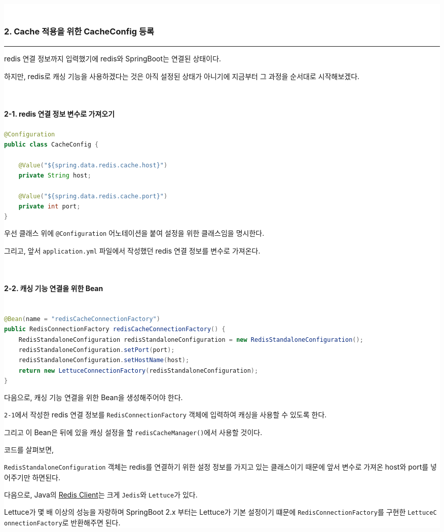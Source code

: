 <br>

### 2. Cache 적용을 위한 CacheConfig 등록
---

redis 연결 정보까지 입력했기에 redis와 SpringBoot는 연결된 상태이다.

하지만, redis로 캐싱 기능을 사용하겠다는 것은 아직 설정된 상태가 아니기에 지금부터 그 과정을 순서대로 시작해보겠다.

<br>

#### 2-1. redis 연결 정보 변수로 가져오기

```java
@Configuration
public class CacheConfig {

    @Value("${spring.data.redis.cache.host}")
    private String host;

    @Value("${spring.data.redis.cache.port}")
    private int port;
}
```

우선 클래스 위에 `@Configuration` 어노테이션을 붙여 설정을 위한 클래스임을 명시한다.

그리고, 앞서 `application.yml` 파일에서 작성했던 redis 연결 정보를 변수로 가져온다.

<br>

#### 2-2. 캐싱 기능 연결을 위한 Bean

```java

@Bean(name = "redisCacheConnectionFactory")
public RedisConnectionFactory redisCacheConnectionFactory() {
    RedisStandaloneConfiguration redisStandaloneConfiguration = new RedisStandaloneConfiguration();
    redisStandaloneConfiguration.setPort(port);
    redisStandaloneConfiguration.setHostName(host);
    return new LettuceConnectionFactory(redisStandaloneConfiguration);
}
```

다음으로, 캐싱 기능 연결을 위한 Bean을 생성해주어야 한다.

`2-1`에서 작성한 redis 연결 정보를 `RedisConnectionFactory` 객체에 입력하여 캐싱을 사용할 수 있도록 한다.

그리고 이 Bean은 뒤에 있을 캐싱 설정을 할 `redisCacheManager()`에서 사용할 것이다.

코드를 살펴보면,

`RedisStandaloneConfiguration` 객체는 redis를 연결하기 위한 설정 정보를 가지고 있는 클래스이기 때문에 앞서 변수로 가져온 host와 port를 넣어주기만 하면된다.

다음으로, Java의 [Redis Client](https://jojoldu.tistory.com/418)는 크게 `Jedis`와 `Lettuce`가 있다.

Lettuce가 몇 배 이상의 성능을 자랑하며 SpringBoot 2.x 부터는 Lettuce가 기본 설정이기 떄문에 `RedisConnectionFactory`를 구현한 `LettuceConnectionFactory`로 반환해주면 된다.
